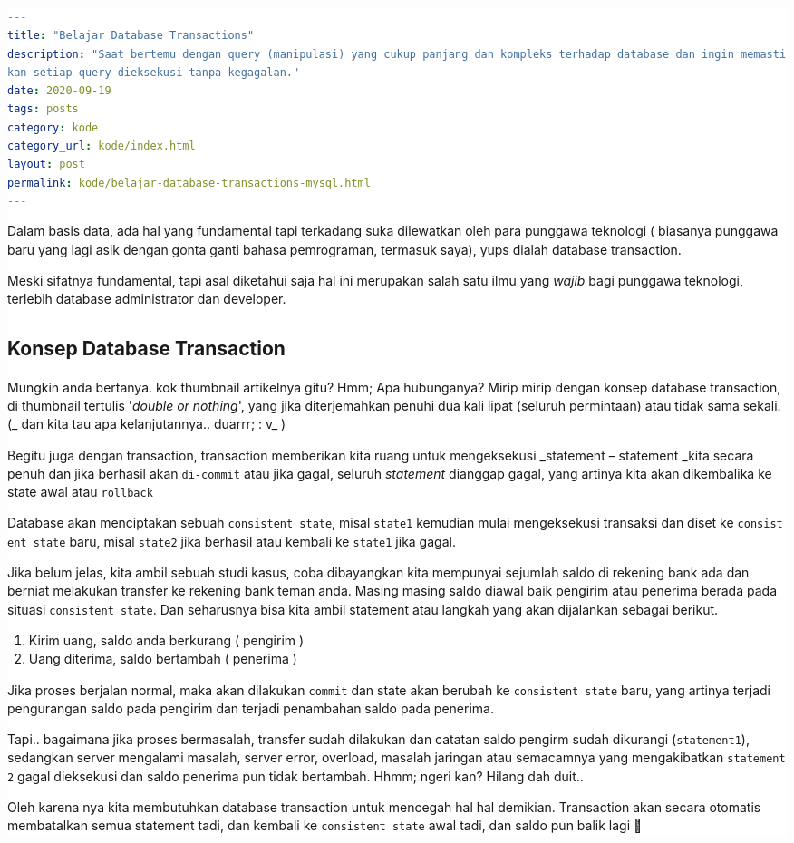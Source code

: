 ```yaml
---
title: "Belajar Database Transactions"
description: "Saat bertemu dengan query (manipulasi) yang cukup panjang dan kompleks terhadap database dan ingin memastikan setiap query dieksekusi tanpa kegagalan."
date: 2020-09-19
tags: posts
category: kode
category_url: kode/index.html
layout: post
permalink: kode/belajar-database-transactions-mysql.html
---
```


Dalam basis data, ada hal yang fundamental tapi terkadang suka dilewatkan oleh para punggawa teknologi ( biasanya punggawa baru yang lagi asik dengan gonta ganti bahasa pemrograman, termasuk saya), yups dialah database transaction. 

Meski sifatnya fundamental, tapi asal diketahui saja hal ini merupakan salah satu ilmu yang *wajib* bagi punggawa teknologi, terlebih  database administrator dan developer.  

## Konsep Database Transaction

Mungkin anda bertanya. kok thumbnail artikelnya gitu? Hmm; Apa hubunganya? Mirip mirip dengan konsep database transaction, di thumbnail tertulis '_double or nothing_', yang jika diterjemahkan penuhi dua kali lipat (seluruh permintaan) atau tidak sama sekali. (_ dan kita tau apa kelanjutannya.. duarrr; : v_ )

Begitu juga dengan transaction, transaction memberikan kita ruang untuk mengeksekusi _statement &#8211; statement _kita secara penuh dan jika berhasil akan `di-commit` atau jika gagal, seluruh _statement_ dianggap gagal, yang artinya kita akan dikembalika ke state awal atau `rollback`

Database akan menciptakan sebuah `consistent state`, misal `state1` kemudian mulai mengeksekusi transaksi dan diset ke `consistent state` baru, misal `state2` jika berhasil atau kembali ke `state1` jika gagal.

Jika belum jelas, kita ambil sebuah studi kasus, coba dibayangkan kita mempunyai sejumlah saldo di rekening bank ada dan berniat melakukan transfer ke rekening bank teman anda. Masing masing saldo diawal baik pengirim atau penerima berada pada situasi `consistent state`. Dan seharusnya bisa kita ambil statement atau langkah yang akan dijalankan sebagai berikut.

1. Kirim uang, saldo anda berkurang ( pengirim )
2. Uang diterima, saldo bertambah ( penerima )

Jika proses berjalan normal, maka akan dilakukan `commit` dan state akan berubah ke `consistent state` baru, yang artinya terjadi pengurangan saldo pada pengirim dan terjadi penambahan saldo pada penerima. 

Tapi.. bagaimana jika proses bermasalah, transfer sudah dilakukan dan catatan saldo pengirm sudah dikurangi (`statement1`), sedangkan server mengalami masalah, server error, overload, masalah jaringan atau semacamnya yang mengakibatkan `statement2` gagal dieksekusi dan saldo penerima pun tidak bertambah. Hhmm; ngeri kan? Hilang dah duit..

Oleh karena nya kita membutuhkan database transaction untuk mencegah hal hal demikian. Transaction akan secara otomatis membatalkan semua statement tadi, dan kembali ke `consistent state` awal tadi, dan saldo pun balik lagi 🙂
